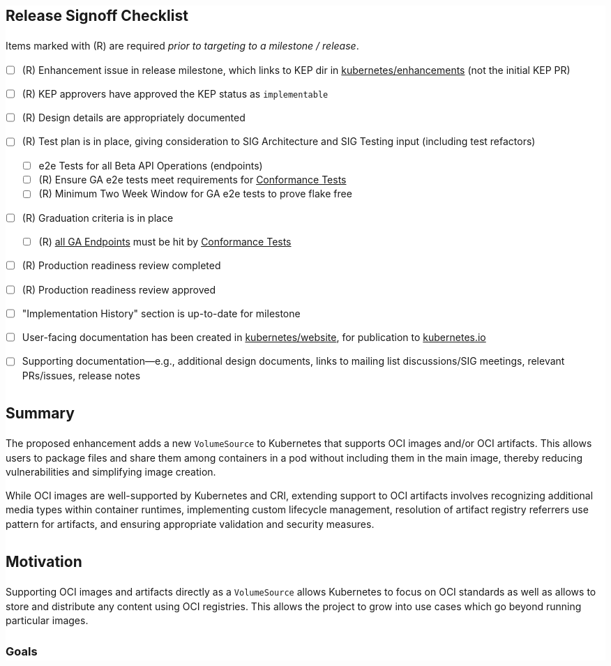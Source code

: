 
## Release Signoff Checklist



Items marked with (R) are required *prior to targeting to a milestone / release*.

- [ ] (R) Enhancement issue in release milestone, which links to KEP dir in [kubernetes/enhancements] (not the initial KEP PR)
- [ ] (R) KEP approvers have approved the KEP status as `implementable`
- [ ] (R) Design details are appropriately documented
- [ ] (R) Test plan is in place, giving consideration to SIG Architecture and SIG Testing input (including test refactors)
  - [ ] e2e Tests for all Beta API Operations (endpoints)
  - [ ] (R) Ensure GA e2e tests meet requirements for [Conformance Tests](https://github.com/kubernetes/community/blob/master/contributors/devel/sig-architecture/conformance-tests.md) 
  - [ ] (R) Minimum Two Week Window for GA e2e tests to prove flake free
- [ ] (R) Graduation criteria is in place
  - [ ] (R) [all GA Endpoints](https://github.com/kubernetes/community/pull/1806) must be hit by [Conformance Tests](https://github.com/kubernetes/community/blob/master/contributors/devel/sig-architecture/conformance-tests.md) 
- [ ] (R) Production readiness review completed
- [ ] (R) Production readiness review approved
- [ ] "Implementation History" section is up-to-date for milestone
- [ ] User-facing documentation has been created in [kubernetes/website], for publication to [kubernetes.io]
- [ ] Supporting documentation—e.g., additional design documents, links to mailing list discussions/SIG meetings, relevant PRs/issues, release notes



[kubernetes.io]: https://kubernetes.io/
[kubernetes/enhancements]: https://git.k8s.io/enhancements
[kubernetes/kubernetes]: https://git.k8s.io/kubernetes
[kubernetes/website]: https://git.k8s.io/website

## Summary

The proposed enhancement adds a new `VolumeSource` to Kubernetes that supports OCI images and/or OCI artifacts.
This allows users to package files and share them among containers in a pod without including them in the main image,
thereby reducing vulnerabilities and simplifying image creation.

While OCI images are well-supported by Kubernetes and CRI, extending support to
OCI artifacts involves recognizing additional media types within container
runtimes, implementing custom lifecycle management, resolution of artifact
registry referrers use pattern for artifacts, and ensuring appropriate
validation and security measures.

## Motivation

Supporting OCI images and artifacts directly as a `VolumeSource` allows
Kubernetes to focus on OCI standards as well as allows to store and distribute
any content using OCI registries. This allows the project to grow into use cases
which go beyond running particular images.

### Goals
